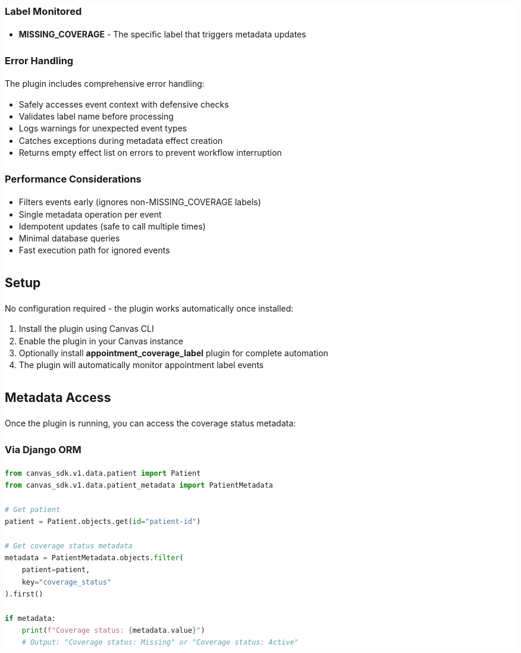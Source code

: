 ### Label Monitored
- **MISSING_COVERAGE** - The specific label that triggers metadata updates

### Error Handling

The plugin includes comprehensive error handling:
- Safely accesses event context with defensive checks
- Validates label name before processing
- Logs warnings for unexpected event types
- Catches exceptions during metadata effect creation
- Returns empty effect list on errors to prevent workflow interruption

### Performance Considerations

- Filters events early (ignores non-MISSING_COVERAGE labels)
- Single metadata operation per event
- Idempotent updates (safe to call multiple times)
- Minimal database queries
- Fast execution path for ignored events

## Setup

No configuration required - the plugin works automatically once installed:

1. Install the plugin using Canvas CLI
2. Enable the plugin in your Canvas instance
3. Optionally install **appointment_coverage_label** plugin for complete automation
4. The plugin will automatically monitor appointment label events

## Metadata Access

Once the plugin is running, you can access the coverage status metadata:

### Via Django ORM
```python
from canvas_sdk.v1.data.patient import Patient
from canvas_sdk.v1.data.patient_metadata import PatientMetadata

# Get patient
patient = Patient.objects.get(id="patient-id")

# Get coverage status metadata
metadata = PatientMetadata.objects.filter(
    patient=patient,
    key="coverage_status"
).first()

if metadata:
    print(f"Coverage status: {metadata.value}")
    # Output: "Coverage status: Missing" or "Coverage status: Active"
```
